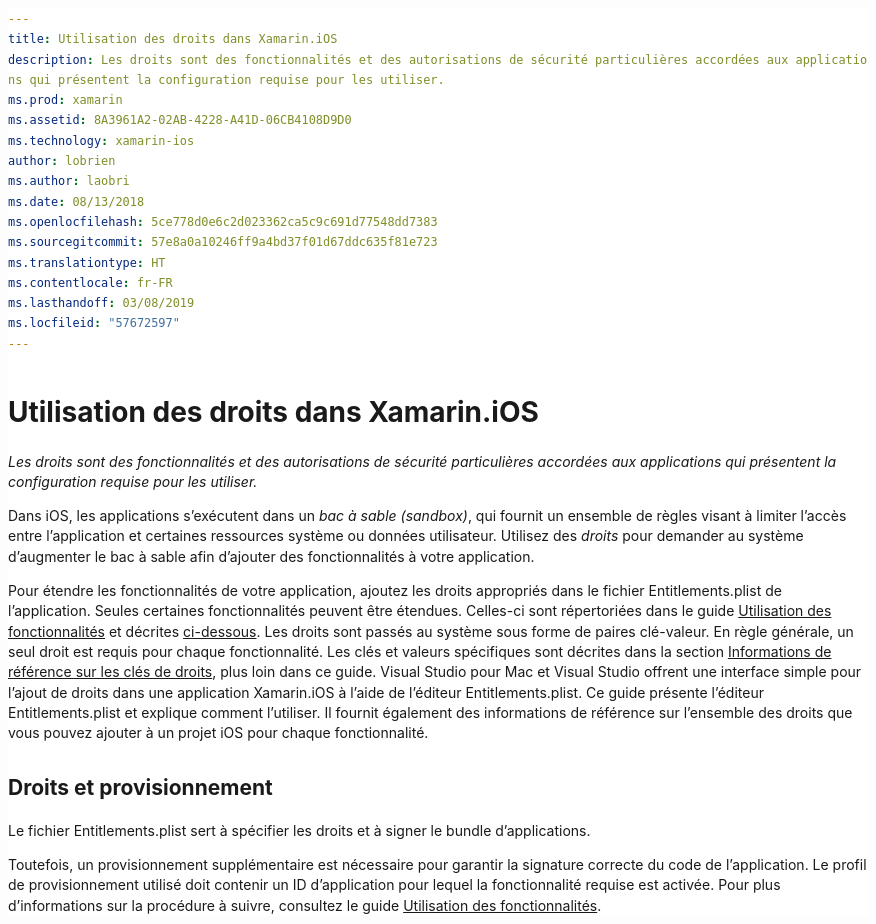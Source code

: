 ```yaml
---
title: Utilisation des droits dans Xamarin.iOS
description: Les droits sont des fonctionnalités et des autorisations de sécurité particulières accordées aux applications qui présentent la configuration requise pour les utiliser.
ms.prod: xamarin
ms.assetid: 8A3961A2-02AB-4228-A41D-06CB4108D9D0
ms.technology: xamarin-ios
author: lobrien
ms.author: laobri
ms.date: 08/13/2018
ms.openlocfilehash: 5ce778d0e6c2d023362ca5c9c691d77548dd7383
ms.sourcegitcommit: 57e8a0a10246ff9a4bd37f01d67ddc635f81e723
ms.translationtype: HT
ms.contentlocale: fr-FR
ms.lasthandoff: 03/08/2019
ms.locfileid: "57672597"
---
```

# <a name="working-with-entitlements-in-xamarinios"></a>Utilisation des droits dans Xamarin.iOS

_Les droits sont des fonctionnalités et des autorisations de sécurité particulières accordées aux applications qui présentent la configuration requise pour les utiliser._

Dans iOS, les applications s’exécutent dans un _bac à sable (sandbox)_, qui fournit un ensemble de règles visant à limiter l’accès entre l’application et certaines ressources système ou données utilisateur. Utilisez des _droits_ pour demander au système d’augmenter le bac à sable afin d’ajouter des fonctionnalités à votre application.

Pour étendre les fonctionnalités de votre application, ajoutez les droits appropriés dans le fichier Entitlements.plist de l’application. Seules certaines fonctionnalités peuvent être étendues. Celles-ci sont répertoriées dans le guide [Utilisation des fonctionnalités](~/ios/deploy-test/provisioning/capabilities/index.md) et décrites [ci-dessous](#entitlement-key-reference). Les droits sont passés au système sous forme de paires clé-valeur. En règle générale, un seul droit est requis pour chaque fonctionnalité. Les clés et valeurs spécifiques sont décrites dans la section [Informations de référence sur les clés de droits](#entitlement-key-reference), plus loin dans ce guide.
Visual Studio pour Mac et Visual Studio offrent une interface simple pour l’ajout de droits dans une application Xamarin.iOS à l’aide de l’éditeur Entitlements.plist.
Ce guide présente l’éditeur Entitlements.plist et explique comment l’utiliser. Il fournit également des informations de référence sur l’ensemble des droits que vous pouvez ajouter à un projet iOS pour chaque fonctionnalité.

## <a name="entitlements-and-provisioning"></a>Droits et provisionnement

Le fichier Entitlements.plist sert à spécifier les droits et à signer le bundle d’applications.

Toutefois, un provisionnement supplémentaire est nécessaire pour garantir la signature correcte du code de l’application. Le profil de provisionnement utilisé doit contenir un ID d’application pour lequel la fonctionnalité requise est activée. Pour plus d’informations sur la procédure à suivre, consultez le guide [Utilisation des fonctionnalités](~/ios/deploy-test/provisioning/capabilities/index.md).
